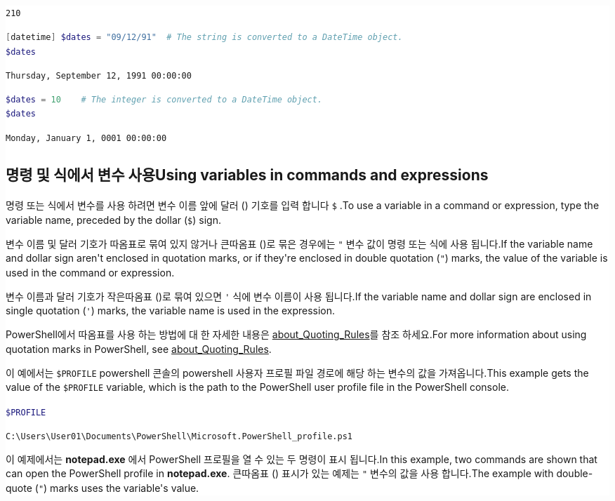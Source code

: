 ```Output
210
```

```powershell
[datetime] $dates = "09/12/91"  # The string is converted to a DateTime object.
$dates
```

```Output
Thursday, September 12, 1991 00:00:00
```

```powershell
$dates = 10    # The integer is converted to a DateTime object.
$dates
```

```Output
Monday, January 1, 0001 00:00:00
```

## <a name="using-variables-in-commands-and-expressions"></a><span data-ttu-id="3beef-158">명령 및 식에서 변수 사용</span><span class="sxs-lookup"><span data-stu-id="3beef-158">Using variables in commands and expressions</span></span>

<span data-ttu-id="3beef-159">명령 또는 식에서 변수를 사용 하려면 변수 이름 앞에 달러 () 기호를 입력 합니다 `$` .</span><span class="sxs-lookup"><span data-stu-id="3beef-159">To use a variable in a command or expression, type the variable name, preceded by the dollar (`$`) sign.</span></span>

<span data-ttu-id="3beef-160">변수 이름 및 달러 기호가 따옴표로 묶여 있지 않거나 큰따옴표 ()로 묶은 경우에는 `"` 변수 값이 명령 또는 식에 사용 됩니다.</span><span class="sxs-lookup"><span data-stu-id="3beef-160">If the variable name and dollar sign aren't enclosed in quotation marks, or if they're enclosed in double quotation (`"`) marks, the value of the variable is used in the command or expression.</span></span>

<span data-ttu-id="3beef-161">변수 이름과 달러 기호가 작은따옴표 ()로 묶여 있으면 `'` 식에 변수 이름이 사용 됩니다.</span><span class="sxs-lookup"><span data-stu-id="3beef-161">If the variable name and dollar sign are enclosed in single quotation (`'`) marks, the variable name is used in the expression.</span></span>

<span data-ttu-id="3beef-162">PowerShell에서 따옴표를 사용 하는 방법에 대 한 자세한 내용은 [about_Quoting_Rules](about_Quoting_Rules.md)를 참조 하세요.</span><span class="sxs-lookup"><span data-stu-id="3beef-162">For more information about using quotation marks in PowerShell, see [about_Quoting_Rules](about_Quoting_Rules.md).</span></span>

<span data-ttu-id="3beef-163">이 예에서는 `$PROFILE` powershell 콘솔의 powershell 사용자 프로필 파일 경로에 해당 하는 변수의 값을 가져옵니다.</span><span class="sxs-lookup"><span data-stu-id="3beef-163">This example gets the value of the `$PROFILE` variable, which is the path to the PowerShell user profile file in the PowerShell console.</span></span>

```powershell
$PROFILE
```

```Output
C:\Users\User01\Documents\PowerShell\Microsoft.PowerShell_profile.ps1
```

<span data-ttu-id="3beef-164">이 예제에서는 **notepad.exe** 에서 PowerShell 프로필을 열 수 있는 두 명령이 표시 됩니다.</span><span class="sxs-lookup"><span data-stu-id="3beef-164">In this example, two commands are shown that can open the PowerShell profile in **notepad.exe**.</span></span> <span data-ttu-id="3beef-165">큰따옴표 () 표시가 있는 예제는 `"` 변수의 값을 사용 합니다.</span><span class="sxs-lookup"><span data-stu-id="3beef-165">The example with double-quote (`"`) marks uses the variable's value.</span></span>
